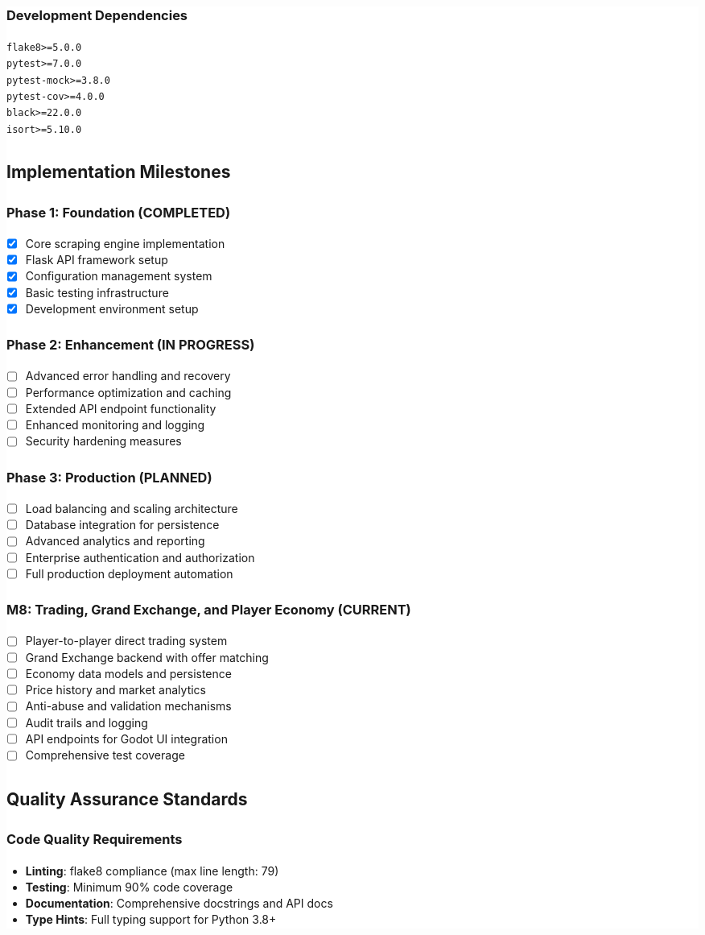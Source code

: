 ### Development Dependencies
```
flake8>=5.0.0
pytest>=7.0.0
pytest-mock>=3.8.0
pytest-cov>=4.0.0
black>=22.0.0
isort>=5.10.0
```

## Implementation Milestones

### Phase 1: Foundation (COMPLETED)
- [x] Core scraping engine implementation
- [x] Flask API framework setup
- [x] Configuration management system
- [x] Basic testing infrastructure
- [x] Development environment setup

### Phase 2: Enhancement (IN PROGRESS)
- [ ] Advanced error handling and recovery
- [ ] Performance optimization and caching
- [ ] Extended API endpoint functionality
- [ ] Enhanced monitoring and logging
- [ ] Security hardening measures

### Phase 3: Production (PLANNED)
- [ ] Load balancing and scaling architecture
- [ ] Database integration for persistence
- [ ] Advanced analytics and reporting
- [ ] Enterprise authentication and authorization
- [ ] Full production deployment automation

### M8: Trading, Grand Exchange, and Player Economy (CURRENT)
- [ ] Player-to-player direct trading system
- [ ] Grand Exchange backend with offer matching
- [ ] Economy data models and persistence
- [ ] Price history and market analytics
- [ ] Anti-abuse and validation mechanisms
- [ ] Audit trails and logging
- [ ] API endpoints for Godot UI integration
- [ ] Comprehensive test coverage

## Quality Assurance Standards

### Code Quality Requirements
- **Linting**: flake8 compliance (max line length: 79)
- **Testing**: Minimum 90% code coverage
- **Documentation**: Comprehensive docstrings and API docs
- **Type Hints**: Full typing support for Python 3.8+
